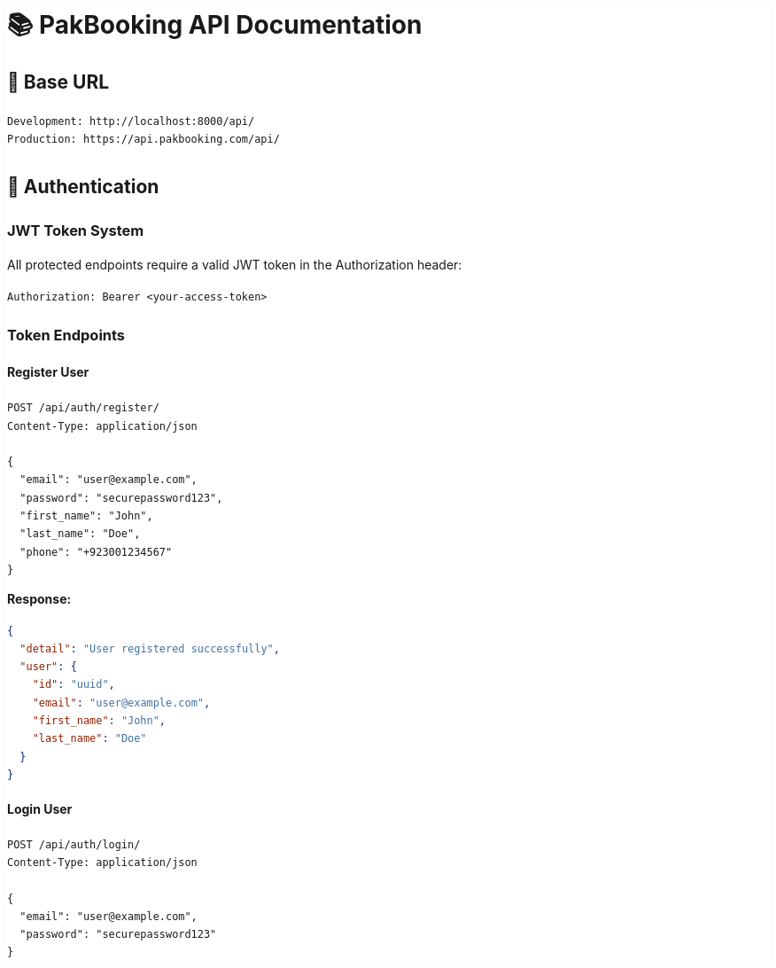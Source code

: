 # 📚 PakBooking API Documentation

## 🔗 Base URL
```
Development: http://localhost:8000/api/
Production: https://api.pakbooking.com/api/
```

## 🔐 Authentication

### JWT Token System
All protected endpoints require a valid JWT token in the Authorization header:
```
Authorization: Bearer <your-access-token>
```

### Token Endpoints

#### Register User
```http
POST /api/auth/register/
Content-Type: application/json

{
  "email": "user@example.com",
  "password": "securepassword123",
  "first_name": "John",
  "last_name": "Doe",
  "phone": "+923001234567"
}
```

**Response:**
```json
{
  "detail": "User registered successfully",
  "user": {
    "id": "uuid",
    "email": "user@example.com",
    "first_name": "John",
    "last_name": "Doe"
  }
}
```

#### Login User
```http
POST /api/auth/login/
Content-Type: application/json

{
  "email": "user@example.com",
  "password": "securepassword123"
}
```
